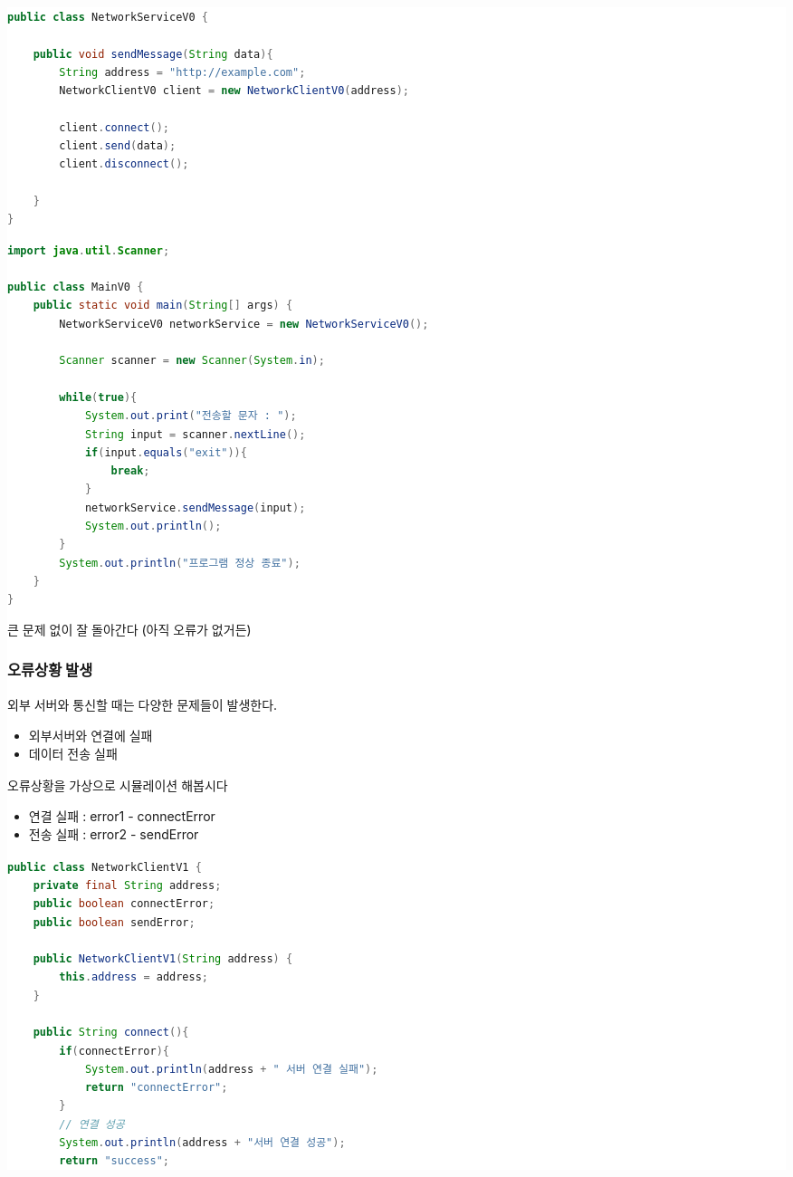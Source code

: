 ~~~java
public class NetworkServiceV0 {  
  
    public void sendMessage(String data){  
        String address = "http://example.com";  
        NetworkClientV0 client = new NetworkClientV0(address);  
  
        client.connect();  
        client.send(data);  
        client.disconnect();  
  
    }  
}
~~~

~~~java
import java.util.Scanner;

public class MainV0 {
    public static void main(String[] args) {
        NetworkServiceV0 networkService = new NetworkServiceV0();

        Scanner scanner = new Scanner(System.in);

        while(true){
            System.out.print("전송할 문자 : ");
            String input = scanner.nextLine();
            if(input.equals("exit")){
                break;
            }
            networkService.sendMessage(input);
            System.out.println();
        }
        System.out.println("프로그램 정상 종료");
    }
}
~~~
큰 문제 없이 잘 돌아간다 (아직 오류가 없거든)

### 오류상황 발생
외부 서버와 통신할 때는 다양한 문제들이 발생한다.
- 외부서버와 연결에 실패
- 데이터 전송 실패

오류상황을 가상으로 시뮬레이션 해봅시다
- 연결 실패 : error1 - connectError
- 전송 실패 : error2 - sendError

~~~java
public class NetworkClientV1 {  
    private final String address;  
    public boolean connectError;  
    public boolean sendError;  
  
    public NetworkClientV1(String address) {  
        this.address = address;  
    }  
  
    public String connect(){  
        if(connectError){  
            System.out.println(address + " 서버 연결 실패");  
            return "connectError";  
        }  
        // 연결 성공  
        System.out.println(address + "서버 연결 성공");  
        return "success";  
~~~